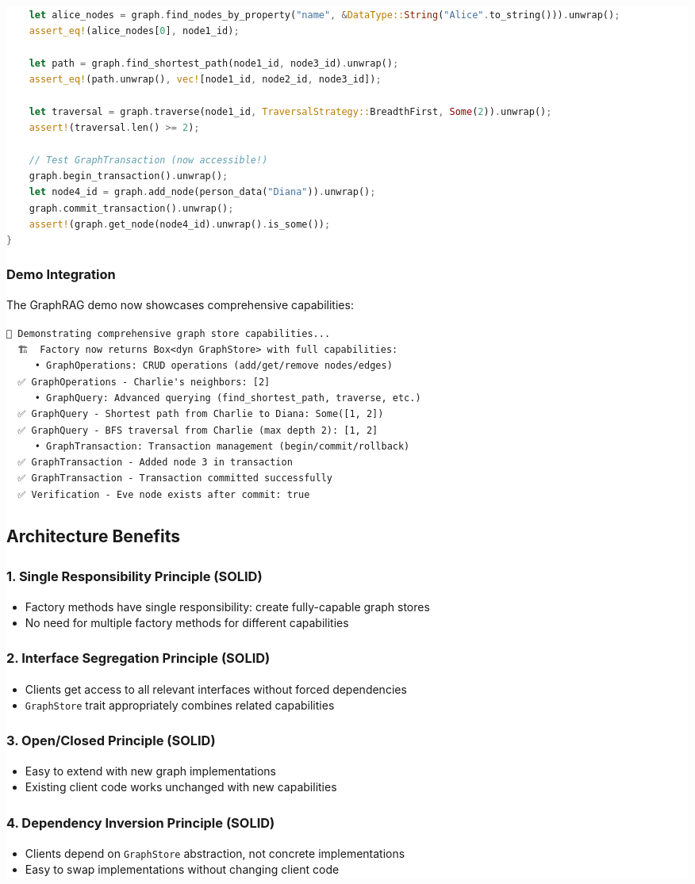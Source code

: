 ```rust
    let alice_nodes = graph.find_nodes_by_property("name", &DataType::String("Alice".to_string())).unwrap();
    assert_eq!(alice_nodes[0], node1_id);
    
    let path = graph.find_shortest_path(node1_id, node3_id).unwrap();
    assert_eq!(path.unwrap(), vec![node1_id, node2_id, node3_id]);
    
    let traversal = graph.traverse(node1_id, TraversalStrategy::BreadthFirst, Some(2)).unwrap();
    assert!(traversal.len() >= 2);
    
    // Test GraphTransaction (now accessible!)
    graph.begin_transaction().unwrap();
    let node4_id = graph.add_node(person_data("Diana")).unwrap();
    graph.commit_transaction().unwrap();
    assert!(graph.get_node(node4_id).unwrap().is_some());
}
```

### Demo Integration

The GraphRAG demo now showcases comprehensive capabilities:

```
🔗 Demonstrating comprehensive graph store capabilities...
  🏗️  Factory now returns Box<dyn GraphStore> with full capabilities:
     • GraphOperations: CRUD operations (add/get/remove nodes/edges)
  ✅ GraphOperations - Charlie's neighbors: [2]
     • GraphQuery: Advanced querying (find_shortest_path, traverse, etc.)
  ✅ GraphQuery - Shortest path from Charlie to Diana: Some([1, 2])
  ✅ GraphQuery - BFS traversal from Charlie (max depth 2): [1, 2]
     • GraphTransaction: Transaction management (begin/commit/rollback)
  ✅ GraphTransaction - Added node 3 in transaction
  ✅ GraphTransaction - Transaction committed successfully
  ✅ Verification - Eve node exists after commit: true
```

## Architecture Benefits

### 1. Single Responsibility Principle (SOLID)
- Factory methods have single responsibility: create fully-capable graph stores
- No need for multiple factory methods for different capabilities

### 2. Interface Segregation Principle (SOLID)
- Clients get access to all relevant interfaces without forced dependencies
- `GraphStore` trait appropriately combines related capabilities

### 3. Open/Closed Principle (SOLID)
- Easy to extend with new graph implementations
- Existing client code works unchanged with new capabilities

### 4. Dependency Inversion Principle (SOLID)
- Clients depend on `GraphStore` abstraction, not concrete implementations
- Easy to swap implementations without changing client code
